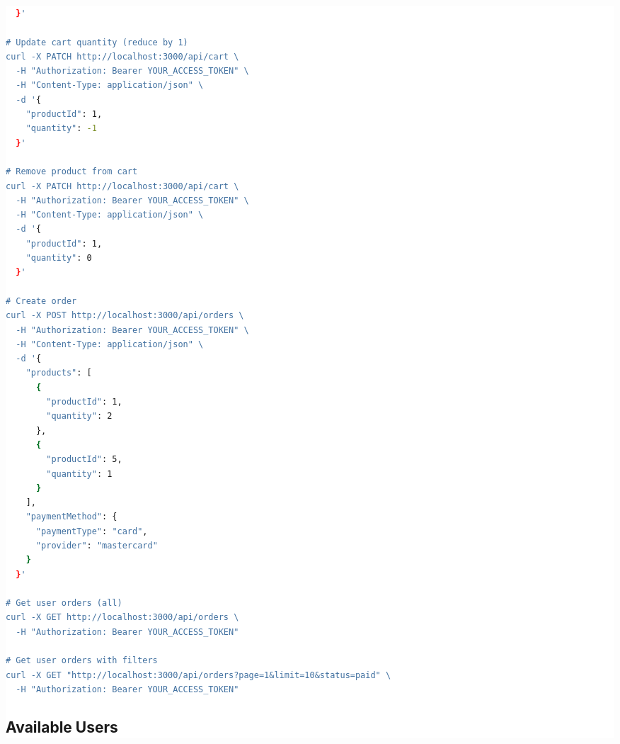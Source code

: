 ```bash
  }'

# Update cart quantity (reduce by 1)
curl -X PATCH http://localhost:3000/api/cart \
  -H "Authorization: Bearer YOUR_ACCESS_TOKEN" \
  -H "Content-Type: application/json" \
  -d '{
    "productId": 1,
    "quantity": -1
  }'

# Remove product from cart
curl -X PATCH http://localhost:3000/api/cart \
  -H "Authorization: Bearer YOUR_ACCESS_TOKEN" \
  -H "Content-Type: application/json" \
  -d '{
    "productId": 1,
    "quantity": 0
  }'

# Create order
curl -X POST http://localhost:3000/api/orders \
  -H "Authorization: Bearer YOUR_ACCESS_TOKEN" \
  -H "Content-Type: application/json" \
  -d '{
    "products": [
      {
        "productId": 1,
        "quantity": 2
      },
      {
        "productId": 5,
        "quantity": 1
      }
    ],
    "paymentMethod": {
      "paymentType": "card",
      "provider": "mastercard"
    }
  }'

# Get user orders (all)
curl -X GET http://localhost:3000/api/orders \
  -H "Authorization: Bearer YOUR_ACCESS_TOKEN"

# Get user orders with filters
curl -X GET "http://localhost:3000/api/orders?page=1&limit=10&status=paid" \
  -H "Authorization: Bearer YOUR_ACCESS_TOKEN"
```

## Available Users
